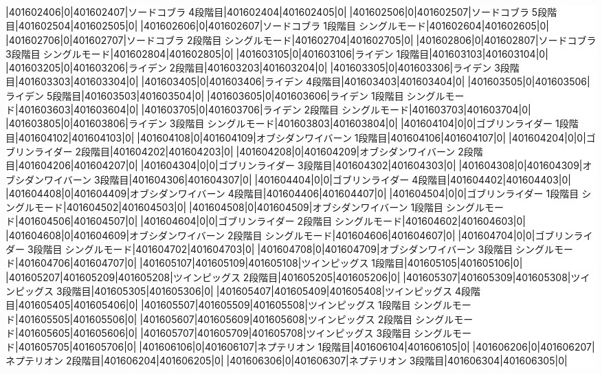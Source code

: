 |401602406|0|401602407|ソードコブラ 4段階目|401602404|401602405|0|
|401602506|0|401602507|ソードコブラ 5段階目|401602504|401602505|0|
|401602606|0|401602607|ソードコブラ 1段階目 シングルモード|401602604|401602605|0|
|401602706|0|401602707|ソードコブラ 2段階目 シングルモード|401602704|401602705|0|
|401602806|0|401602807|ソードコブラ 3段階目 シングルモード|401602804|401602805|0|
|401603105|0|401603106|ライデン 1段階目|401603103|401603104|0|
|401603205|0|401603206|ライデン 2段階目|401603203|401603204|0|
|401603305|0|401603306|ライデン 3段階目|401603303|401603304|0|
|401603405|0|401603406|ライデン 4段階目|401603403|401603404|0|
|401603505|0|401603506|ライデン 5段階目|401603503|401603504|0|
|401603605|0|401603606|ライデン 1段階目 シングルモード|401603603|401603604|0|
|401603705|0|401603706|ライデン 2段階目 シングルモード|401603703|401603704|0|
|401603805|0|401603806|ライデン 3段階目 シングルモード|401603803|401603804|0|
|401604104|0|0|ゴブリンライダー 1段階目|401604102|401604103|0|
|401604108|0|401604109|オブシダンワイバーン 1段階目|401604106|401604107|0|
|401604204|0|0|ゴブリンライダー 2段階目|401604202|401604203|0|
|401604208|0|401604209|オブシダンワイバーン 2段階目|401604206|401604207|0|
|401604304|0|0|ゴブリンライダー 3段階目|401604302|401604303|0|
|401604308|0|401604309|オブシダンワイバーン 3段階目|401604306|401604307|0|
|401604404|0|0|ゴブリンライダー 4段階目|401604402|401604403|0|
|401604408|0|401604409|オブシダンワイバーン 4段階目|401604406|401604407|0|
|401604504|0|0|ゴブリンライダー 1段階目 シングルモード|401604502|401604503|0|
|401604508|0|401604509|オブシダンワイバーン 1段階目 シングルモード|401604506|401604507|0|
|401604604|0|0|ゴブリンライダー 2段階目 シングルモード|401604602|401604603|0|
|401604608|0|401604609|オブシダンワイバーン 2段階目 シングルモード|401604606|401604607|0|
|401604704|0|0|ゴブリンライダー 3段階目 シングルモード|401604702|401604703|0|
|401604708|0|401604709|オブシダンワイバーン 3段階目 シングルモード|401604706|401604707|0|
|401605107|401605109|401605108|ツインピッグス 1段階目|401605105|401605106|0|
|401605207|401605209|401605208|ツインピッグス 2段階目|401605205|401605206|0|
|401605307|401605309|401605308|ツインピッグス 3段階目|401605305|401605306|0|
|401605407|401605409|401605408|ツインピッグス 4段階目|401605405|401605406|0|
|401605507|401605509|401605508|ツインピッグス 1段階目 シングルモード|401605505|401605506|0|
|401605607|401605609|401605608|ツインピッグス 2段階目 シングルモード|401605605|401605606|0|
|401605707|401605709|401605708|ツインピッグス 3段階目 シングルモード|401605705|401605706|0|
|401606106|0|401606107|ネプテリオン 1段階目|401606104|401606105|0|
|401606206|0|401606207|ネプテリオン 2段階目|401606204|401606205|0|
|401606306|0|401606307|ネプテリオン 3段階目|401606304|401606305|0|